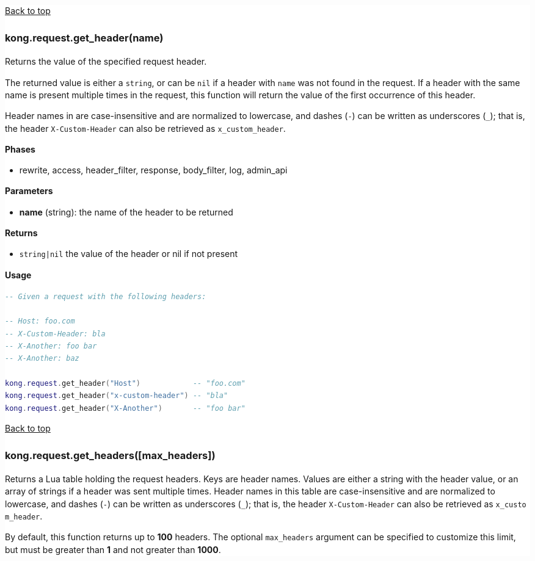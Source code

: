 [Back to top](#kongrequest)


### kong.request.get_header(name)

Returns the value of the specified request header.

 The returned value is either a `string`, or can be `nil` if a header with
 `name` was not found in the request. If a header with the same name is
 present multiple times in the request, this function will return the value
 of the first occurrence of this header.

 Header names in are case-insensitive and are normalized to lowercase, and
 dashes (`-`) can be written as underscores (`_`); that is, the header
 `X-Custom-Header` can also be retrieved as `x_custom_header`.


**Phases**

* rewrite, access, header_filter, response, body_filter, log, admin_api

**Parameters**

* **name** (string):  the name of the header to be returned

**Returns**

* `string|nil` the value of the header or nil if not present


**Usage**

``` lua
-- Given a request with the following headers:

-- Host: foo.com
-- X-Custom-Header: bla
-- X-Another: foo bar
-- X-Another: baz

kong.request.get_header("Host")            -- "foo.com"
kong.request.get_header("x-custom-header") -- "bla"
kong.request.get_header("X-Another")       -- "foo bar"
```

[Back to top](#kongrequest)


### kong.request.get_headers([max_headers])

Returns a Lua table holding the request headers.  Keys are header names.
 Values are either a string with the header value, or an array of strings
 if a header was sent multiple times. Header names in this table are
 case-insensitive and are normalized to lowercase, and dashes (`-`) can be
 written as underscores (`_`); that is, the header `X-Custom-Header` can
 also be retrieved as `x_custom_header`.

 By default, this function returns up to **100** headers. The optional
 `max_headers` argument can be specified to customize this limit, but must
 be greater than **1** and not greater than **1000**.
